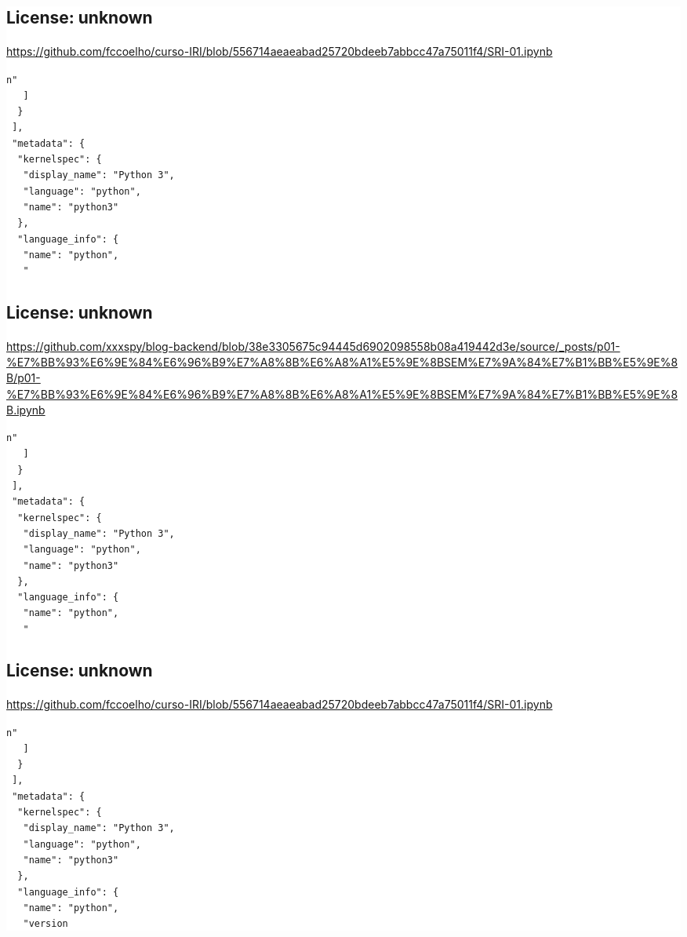 
## License: unknown
https://github.com/fccoelho/curso-IRI/blob/556714aeaeabad25720bdeeb7abbcc47a75011f4/SRI-01.ipynb

```
n"
   ]
  }
 ],
 "metadata": {
  "kernelspec": {
   "display_name": "Python 3",
   "language": "python",
   "name": "python3"
  },
  "language_info": {
   "name": "python",
   "
```


## License: unknown
https://github.com/xxxspy/blog-backend/blob/38e3305675c94445d6902098558b08a419442d3e/source/_posts/p01-%E7%BB%93%E6%9E%84%E6%96%B9%E7%A8%8B%E6%A8%A1%E5%9E%8BSEM%E7%9A%84%E7%B1%BB%E5%9E%8B/p01-%E7%BB%93%E6%9E%84%E6%96%B9%E7%A8%8B%E6%A8%A1%E5%9E%8BSEM%E7%9A%84%E7%B1%BB%E5%9E%8B.ipynb

```
n"
   ]
  }
 ],
 "metadata": {
  "kernelspec": {
   "display_name": "Python 3",
   "language": "python",
   "name": "python3"
  },
  "language_info": {
   "name": "python",
   "
```


## License: unknown
https://github.com/fccoelho/curso-IRI/blob/556714aeaeabad25720bdeeb7abbcc47a75011f4/SRI-01.ipynb

```
n"
   ]
  }
 ],
 "metadata": {
  "kernelspec": {
   "display_name": "Python 3",
   "language": "python",
   "name": "python3"
  },
  "language_info": {
   "name": "python",
   "version
```

